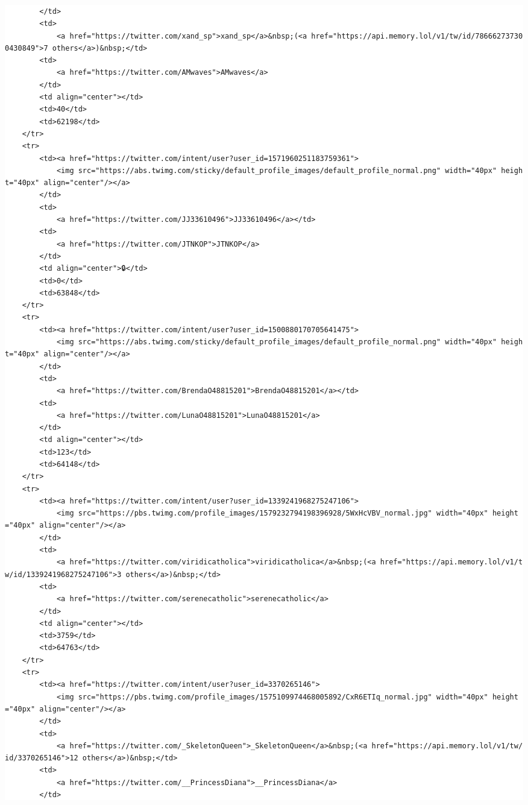             </td>
            <td>
                <a href="https://twitter.com/xand_sp">xand_sp</a>&nbsp;(<a href="https://api.memory.lol/v1/tw/id/786662737300430849">7 others</a>)&nbsp;</td>
            <td>
                <a href="https://twitter.com/AMwaves">AMwaves</a>
            </td>
            <td align="center"></td>
            <td>40</td>
            <td>62198</td>
        </tr>
        <tr>
            <td><a href="https://twitter.com/intent/user?user_id=1571960251183759361">
                <img src="https://abs.twimg.com/sticky/default_profile_images/default_profile_normal.png" width="40px" height="40px" align="center"/></a>
            </td>
            <td>
                <a href="https://twitter.com/JJ33610496">JJ33610496</a></td>
            <td>
                <a href="https://twitter.com/JTNKOP">JTNKOP</a>
            </td>
            <td align="center">🔒</td>
            <td>0</td>
            <td>63848</td>
        </tr>
        <tr>
            <td><a href="https://twitter.com/intent/user?user_id=1500880170705641475">
                <img src="https://abs.twimg.com/sticky/default_profile_images/default_profile_normal.png" width="40px" height="40px" align="center"/></a>
            </td>
            <td>
                <a href="https://twitter.com/BrendaO48815201">BrendaO48815201</a></td>
            <td>
                <a href="https://twitter.com/LunaO48815201">LunaO48815201</a>
            </td>
            <td align="center"></td>
            <td>123</td>
            <td>64148</td>
        </tr>
        <tr>
            <td><a href="https://twitter.com/intent/user?user_id=1339241968275247106">
                <img src="https://pbs.twimg.com/profile_images/1579232794198396928/5WxHcVBV_normal.jpg" width="40px" height="40px" align="center"/></a>
            </td>
            <td>
                <a href="https://twitter.com/viridicatholica">viridicatholica</a>&nbsp;(<a href="https://api.memory.lol/v1/tw/id/1339241968275247106">3 others</a>)&nbsp;</td>
            <td>
                <a href="https://twitter.com/serenecatholic">serenecatholic</a>
            </td>
            <td align="center"></td>
            <td>3759</td>
            <td>64763</td>
        </tr>
        <tr>
            <td><a href="https://twitter.com/intent/user?user_id=3370265146">
                <img src="https://pbs.twimg.com/profile_images/1575109974468005892/CxR6ETIq_normal.jpg" width="40px" height="40px" align="center"/></a>
            </td>
            <td>
                <a href="https://twitter.com/_SkeletonQueen">_SkeletonQueen</a>&nbsp;(<a href="https://api.memory.lol/v1/tw/id/3370265146">12 others</a>)&nbsp;</td>
            <td>
                <a href="https://twitter.com/__PrincessDiana">__PrincessDiana</a>
            </td>